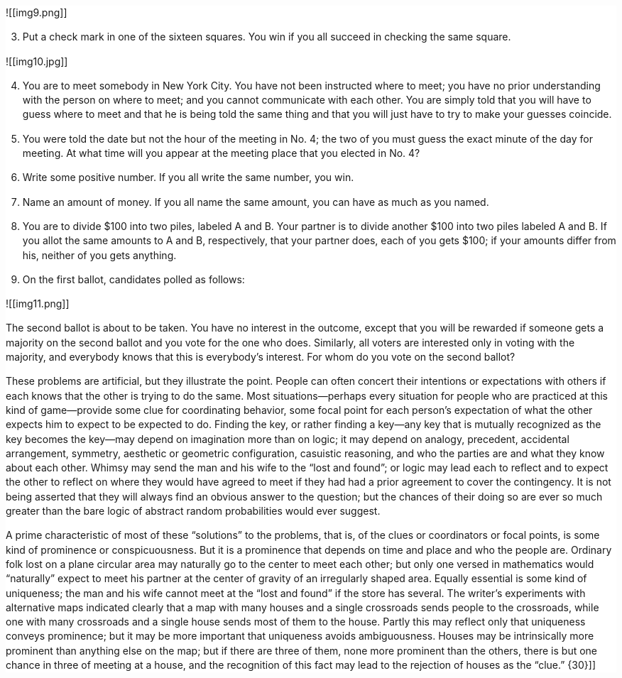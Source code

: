 ![[img9.png]]

3. Put a check mark in one of the sixteen squares. You win if you all succeed in checking the same square.

![[img10.jpg]]

4. You are to meet somebody in New York City. You have not been instructed where to meet; you have no prior understanding with the person on where to meet; and you cannot communicate with each other. You are simply told that you will have to guess where to meet and that he is being told the same thing and that you will just have to try to make your guesses coincide.

5. You were told the date but not the hour of the meeting in No. 4; the two of you must guess the exact minute of the day for meeting. At what time will you appear at the meeting place that you elected in No. 4?

6. Write some positive number. If you all write the same number, you win.

7. Name an amount of money. If you all name the same amount, you can have as much as you named.

8. You are to divide $100 into two piles, labeled A and B. Your partner is to divide another $100 into two piles labeled A and B. If you allot the same amounts to A and B, respectively, that your partner does, each of you gets $100; if your amounts differ from his, neither of you gets anything.

9. On the first ballot, candidates polled as follows:

![[img11.png]]

The second ballot is about to be taken. You have no interest in the outcome, except that you will be rewarded if someone gets a majority on the second ballot and you vote for the one who does. Similarly, all voters are interested only in voting with the majority, and everybody knows that this is everybody’s interest. For whom do you vote on the second ballot?

These problems are artificial, but they illustrate the point. People can often concert their intentions or expectations with others if each knows that the other is trying to do the same. Most situations—perhaps every situation for people who are practiced at this kind of game—provide some clue for coordinating behavior, some focal point for each person’s expectation of what the other expects him to expect to be expected to do. Finding the key, or rather finding a key—any key that is mutually recognized as the key becomes the key—may depend on imagination more than on logic; it may depend on analogy, precedent, accidental arrangement, symmetry, aesthetic or geometric configuration, casuistic reasoning, and who the parties are and what they know about each other. Whimsy may send the man and his wife to the “lost and found”; or logic may lead each to reflect and to expect the other to reflect on where they would have agreed to meet if they had had a prior agreement to cover the contingency. It is not being asserted that they will always find an obvious answer to the question; but the chances of their doing so are ever so much greater than the bare logic of abstract random probabilities would ever suggest.

A prime characteristic of most of these “solutions” to the problems, that is, of the clues or coordinators or focal points, is some kind of prominence or conspicuousness. But it is a prominence that depends on time and place and who the people are. Ordinary folk lost on a plane circular area may naturally go to the center to meet each other; but only one versed in mathematics would “naturally” expect to meet his partner at the center of gravity of an irregularly shaped area. Equally essential is some kind of uniqueness; the man and his wife cannot meet at the “lost and found” if the store has several. The writer’s experiments with alternative maps indicated clearly that a map with many houses and a single crossroads sends people to the crossroads, while one with many crossroads and a single house sends most of them to the house. Partly this may reflect only that uniqueness conveys prominence; but it may be more important that uniqueness avoids ambiguousness. Houses may be intrinsically more prominent than anything else on the map; but if there are three of them, none more prominent than the others, there is but one chance in three of meeting at a house, and the recognition of this fact may lead to the rejection of houses as the “clue.” {30}]]
